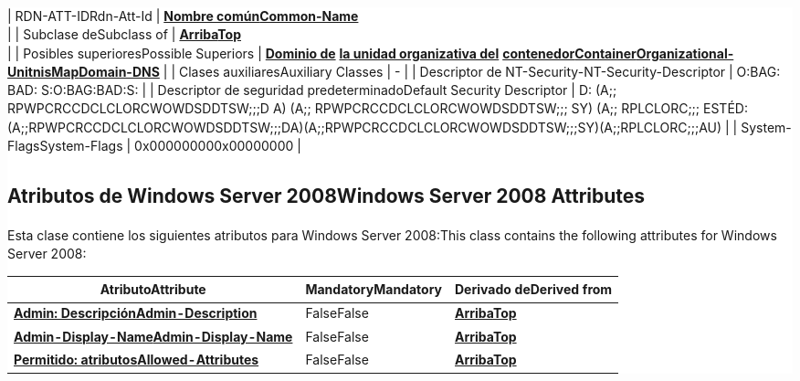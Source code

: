 | <span data-ttu-id="7e878-462">RDN-ATT-ID</span><span class="sxs-lookup"><span data-stu-id="7e878-462">Rdn-Att-Id</span></span>                  | [<span data-ttu-id="7e878-463">**Nombre común**</span><span class="sxs-lookup"><span data-stu-id="7e878-463">**Common-Name**</span></span>](a-cn.md)<br/>                                                                                                         |
| <span data-ttu-id="7e878-464">Subclase de</span><span class="sxs-lookup"><span data-stu-id="7e878-464">Subclass of</span></span>                 | [<span data-ttu-id="7e878-465">**Arriba**</span><span class="sxs-lookup"><span data-stu-id="7e878-465">**Top**</span></span>](c-top.md)<br/>                                                                                                                |
| <span data-ttu-id="7e878-466">Posibles superiores</span><span class="sxs-lookup"><span data-stu-id="7e878-466">Possible Superiors</span></span>          | <span data-ttu-id="7e878-467">[](c-nismap.md)[**Dominio de**](c-domaindns.md) [**la unidad organizativa del**](c-organizationalunit.md) [**contenedor**](c-container.md)</span><span class="sxs-lookup"><span data-stu-id="7e878-467">[**Container**](c-container.md)[**Organizational-Unit**](c-organizationalunit.md)[**nisMap**](c-nismap.md)[**Domain-DNS**](c-domaindns.md)</span></span> |
| <span data-ttu-id="7e878-468">Clases auxiliares</span><span class="sxs-lookup"><span data-stu-id="7e878-468">Auxiliary Classes</span></span>           | \-                                                                                                                                             |
| <span data-ttu-id="7e878-469">Descriptor de NT-Security-</span><span class="sxs-lookup"><span data-stu-id="7e878-469">NT-Security-Descriptor</span></span>      | <span data-ttu-id="7e878-470">O:BAG: BAD: S:</span><span class="sxs-lookup"><span data-stu-id="7e878-470">O:BAG:BAD:S:</span></span>                                                                                                                                   |
| <span data-ttu-id="7e878-471">Descriptor de seguridad predeterminado</span><span class="sxs-lookup"><span data-stu-id="7e878-471">Default Security Descriptor</span></span> | <span data-ttu-id="7e878-472">D: (A;; RPWPCRCCDCLCLORCWOWDSDDTSW;;;D A) (A;; RPWPCRCCDCLCLORCWOWDSDDTSW;;; SY) (A;; RPLCLORC;;; ESTÉ</span><span class="sxs-lookup"><span data-stu-id="7e878-472">D:(A;;RPWPCRCCDCLCLORCWOWDSDDTSW;;;DA)(A;;RPWPCRCCDCLCLORCWOWDSDDTSW;;;SY)(A;;RPLCLORC;;;AU)</span></span>                                                   |
| <span data-ttu-id="7e878-473">System-Flags</span><span class="sxs-lookup"><span data-stu-id="7e878-473">System-Flags</span></span>                | <span data-ttu-id="7e878-474">0x00000000</span><span class="sxs-lookup"><span data-stu-id="7e878-474">0x00000000</span></span>                                                                                                                                     |



## <a name="windows-server-2008-attributes"></a><span data-ttu-id="7e878-475">Atributos de Windows Server 2008</span><span class="sxs-lookup"><span data-stu-id="7e878-475">Windows Server 2008 Attributes</span></span>

<span data-ttu-id="7e878-476">Esta clase contiene los siguientes atributos para Windows Server 2008:</span><span class="sxs-lookup"><span data-stu-id="7e878-476">This class contains the following attributes for Windows Server 2008:</span></span>



| <span data-ttu-id="7e878-477">Atributo</span><span class="sxs-lookup"><span data-stu-id="7e878-477">Attribute</span></span>                                                                      | <span data-ttu-id="7e878-478">Mandatory</span><span class="sxs-lookup"><span data-stu-id="7e878-478">Mandatory</span></span> | <span data-ttu-id="7e878-479">Derivado de</span><span class="sxs-lookup"><span data-stu-id="7e878-479">Derived from</span></span>                               |
|--------------------------------------------------------------------------------|-----------|--------------------------------------------|
| [<span data-ttu-id="7e878-480">**Admin: Descripción**</span><span class="sxs-lookup"><span data-stu-id="7e878-480">**Admin-Description**</span></span>](a-admindescription.md)                                | <span data-ttu-id="7e878-481">False</span><span class="sxs-lookup"><span data-stu-id="7e878-481">False</span></span>     | [<span data-ttu-id="7e878-482">**Arriba**</span><span class="sxs-lookup"><span data-stu-id="7e878-482">**Top**</span></span>](c-top.md)<br/>            |
| [<span data-ttu-id="7e878-483">**Admin-Display-Name**</span><span class="sxs-lookup"><span data-stu-id="7e878-483">**Admin-Display-Name**</span></span>](a-admindisplayname.md)                               | <span data-ttu-id="7e878-484">False</span><span class="sxs-lookup"><span data-stu-id="7e878-484">False</span></span>     | [<span data-ttu-id="7e878-485">**Arriba**</span><span class="sxs-lookup"><span data-stu-id="7e878-485">**Top**</span></span>](c-top.md)<br/>            |
| [<span data-ttu-id="7e878-486">**Permitido: atributos**</span><span class="sxs-lookup"><span data-stu-id="7e878-486">**Allowed-Attributes**</span></span>](a-allowedattributes.md)                              | <span data-ttu-id="7e878-487">False</span><span class="sxs-lookup"><span data-stu-id="7e878-487">False</span></span>     | [<span data-ttu-id="7e878-488">**Arriba**</span><span class="sxs-lookup"><span data-stu-id="7e878-488">**Top**</span></span>](c-top.md)<br/>            |